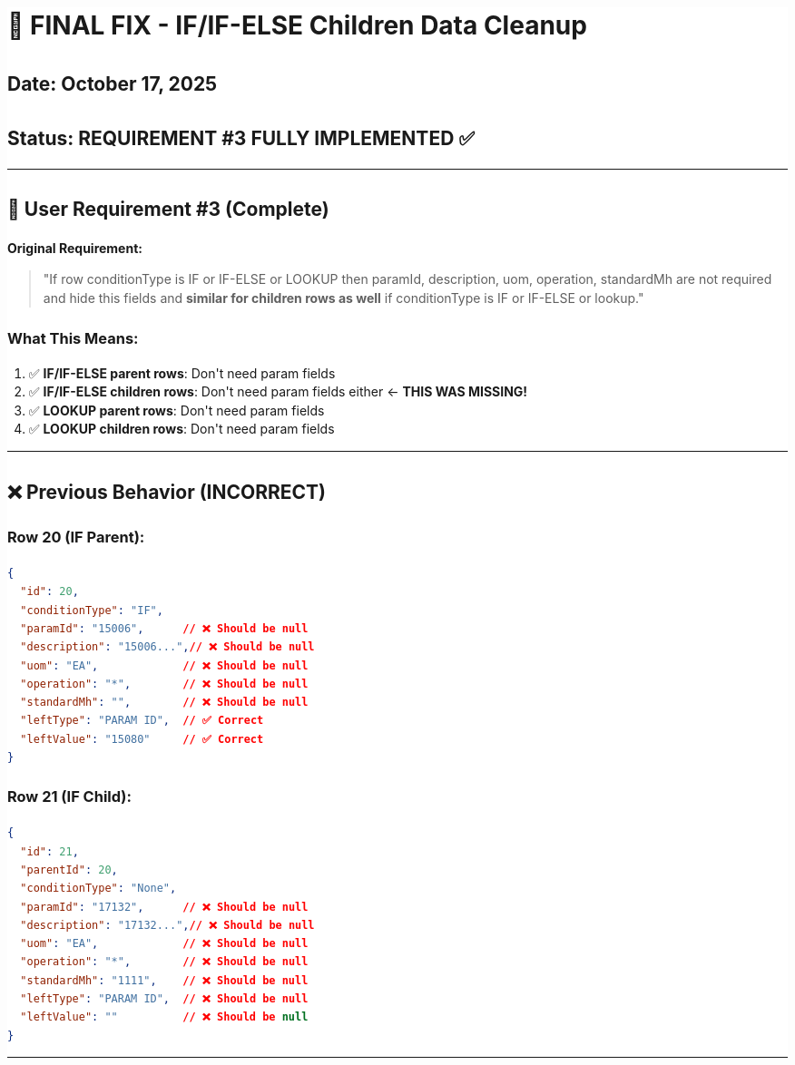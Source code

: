 # 🎉 FINAL FIX - IF/IF-ELSE Children Data Cleanup

## Date: October 17, 2025
## Status: **REQUIREMENT #3 FULLY IMPLEMENTED** ✅

---

## 🎯 User Requirement #3 (Complete)

**Original Requirement:**
> "If row conditionType is IF or IF-ELSE or LOOKUP then paramId, description, uom, operation, standardMh are not required and hide this fields and **similar for children rows as well** if conditionType is IF or IF-ELSE or lookup."

### What This Means:
1. ✅ **IF/IF-ELSE parent rows**: Don't need param fields
2. ✅ **IF/IF-ELSE children rows**: Don't need param fields either ← **THIS WAS MISSING!**
3. ✅ **LOOKUP parent rows**: Don't need param fields
4. ✅ **LOOKUP children rows**: Don't need param fields

---

## ❌ Previous Behavior (INCORRECT)

### Row 20 (IF Parent):
```json
{
  "id": 20,
  "conditionType": "IF",
  "paramId": "15006",      // ❌ Should be null
  "description": "15006...",// ❌ Should be null
  "uom": "EA",             // ❌ Should be null
  "operation": "*",        // ❌ Should be null
  "standardMh": "",        // ❌ Should be null
  "leftType": "PARAM ID",  // ✅ Correct
  "leftValue": "15080"     // ✅ Correct
}
```

### Row 21 (IF Child):
```json
{
  "id": 21,
  "parentId": 20,
  "conditionType": "None",
  "paramId": "17132",      // ❌ Should be null
  "description": "17132...",// ❌ Should be null
  "uom": "EA",             // ❌ Should be null
  "operation": "*",        // ❌ Should be null
  "standardMh": "1111",    // ❌ Should be null
  "leftType": "PARAM ID",  // ❌ Should be null
  "leftValue": ""          // ❌ Should be null
}
```

---